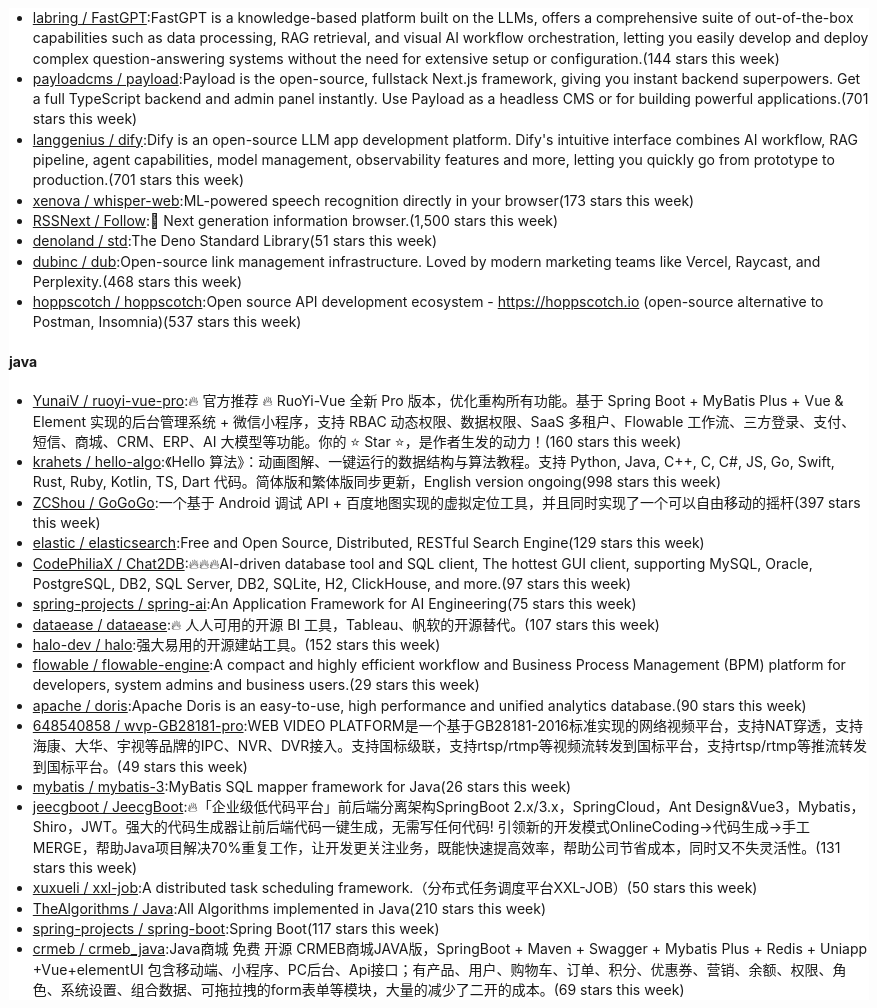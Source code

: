 * [labring / FastGPT](https://github.com/labring/FastGPT):FastGPT is a knowledge-based platform built on the LLMs, offers a comprehensive suite of out-of-the-box capabilities such as data processing, RAG retrieval, and visual AI workflow orchestration, letting you easily develop and deploy complex question-answering systems without the need for extensive setup or configuration.(144 stars this week)
* [payloadcms / payload](https://github.com/payloadcms/payload):Payload is the open-source, fullstack Next.js framework, giving you instant backend superpowers. Get a full TypeScript backend and admin panel instantly. Use Payload as a headless CMS or for building powerful applications.(701 stars this week)
* [langgenius / dify](https://github.com/langgenius/dify):Dify is an open-source LLM app development platform. Dify's intuitive interface combines AI workflow, RAG pipeline, agent capabilities, model management, observability features and more, letting you quickly go from prototype to production.(701 stars this week)
* [xenova / whisper-web](https://github.com/xenova/whisper-web):ML-powered speech recognition directly in your browser(173 stars this week)
* [RSSNext / Follow](https://github.com/RSSNext/Follow):🧡 Next generation information browser.(1,500 stars this week)
* [denoland / std](https://github.com/denoland/std):The Deno Standard Library(51 stars this week)
* [dubinc / dub](https://github.com/dubinc/dub):Open-source link management infrastructure. Loved by modern marketing teams like Vercel, Raycast, and Perplexity.(468 stars this week)
* [hoppscotch / hoppscotch](https://github.com/hoppscotch/hoppscotch):Open source API development ecosystem - https://hoppscotch.io (open-source alternative to Postman, Insomnia)(537 stars this week)

#### java
* [YunaiV / ruoyi-vue-pro](https://github.com/YunaiV/ruoyi-vue-pro):🔥 官方推荐 🔥 RuoYi-Vue 全新 Pro 版本，优化重构所有功能。基于 Spring Boot + MyBatis Plus + Vue & Element 实现的后台管理系统 + 微信小程序，支持 RBAC 动态权限、数据权限、SaaS 多租户、Flowable 工作流、三方登录、支付、短信、商城、CRM、ERP、AI 大模型等功能。你的 ⭐️ Star ⭐️，是作者生发的动力！(160 stars this week)
* [krahets / hello-algo](https://github.com/krahets/hello-algo):《Hello 算法》：动画图解、一键运行的数据结构与算法教程。支持 Python, Java, C++, C, C#, JS, Go, Swift, Rust, Ruby, Kotlin, TS, Dart 代码。简体版和繁体版同步更新，English version ongoing(998 stars this week)
* [ZCShou / GoGoGo](https://github.com/ZCShou/GoGoGo):一个基于 Android 调试 API + 百度地图实现的虚拟定位工具，并且同时实现了一个可以自由移动的摇杆(397 stars this week)
* [elastic / elasticsearch](https://github.com/elastic/elasticsearch):Free and Open Source, Distributed, RESTful Search Engine(129 stars this week)
* [CodePhiliaX / Chat2DB](https://github.com/CodePhiliaX/Chat2DB):🔥🔥🔥AI-driven database tool and SQL client, The hottest GUI client, supporting MySQL, Oracle, PostgreSQL, DB2, SQL Server, DB2, SQLite, H2, ClickHouse, and more.(97 stars this week)
* [spring-projects / spring-ai](https://github.com/spring-projects/spring-ai):An Application Framework for AI Engineering(75 stars this week)
* [dataease / dataease](https://github.com/dataease/dataease):🔥 人人可用的开源 BI 工具，Tableau、帆软的开源替代。(107 stars this week)
* [halo-dev / halo](https://github.com/halo-dev/halo):强大易用的开源建站工具。(152 stars this week)
* [flowable / flowable-engine](https://github.com/flowable/flowable-engine):A compact and highly efficient workflow and Business Process Management (BPM) platform for developers, system admins and business users.(29 stars this week)
* [apache / doris](https://github.com/apache/doris):Apache Doris is an easy-to-use, high performance and unified analytics database.(90 stars this week)
* [648540858 / wvp-GB28181-pro](https://github.com/648540858/wvp-GB28181-pro):WEB VIDEO PLATFORM是一个基于GB28181-2016标准实现的网络视频平台，支持NAT穿透，支持海康、大华、宇视等品牌的IPC、NVR、DVR接入。支持国标级联，支持rtsp/rtmp等视频流转发到国标平台，支持rtsp/rtmp等推流转发到国标平台。(49 stars this week)
* [mybatis / mybatis-3](https://github.com/mybatis/mybatis-3):MyBatis SQL mapper framework for Java(26 stars this week)
* [jeecgboot / JeecgBoot](https://github.com/jeecgboot/JeecgBoot):🔥「企业级低代码平台」前后端分离架构SpringBoot 2.x/3.x，SpringCloud，Ant Design&Vue3，Mybatis，Shiro，JWT。强大的代码生成器让前后端代码一键生成，无需写任何代码! 引领新的开发模式OnlineCoding->代码生成->手工MERGE，帮助Java项目解决70%重复工作，让开发更关注业务，既能快速提高效率，帮助公司节省成本，同时又不失灵活性。(131 stars this week)
* [xuxueli / xxl-job](https://github.com/xuxueli/xxl-job):A distributed task scheduling framework.（分布式任务调度平台XXL-JOB）(50 stars this week)
* [TheAlgorithms / Java](https://github.com/TheAlgorithms/Java):All Algorithms implemented in Java(210 stars this week)
* [spring-projects / spring-boot](https://github.com/spring-projects/spring-boot):Spring Boot(117 stars this week)
* [crmeb / crmeb_java](https://github.com/crmeb/crmeb_java):Java商城 免费 开源 CRMEB商城JAVA版，SpringBoot + Maven + Swagger + Mybatis Plus + Redis + Uniapp +Vue+elementUI 包含移动端、小程序、PC后台、Api接口；有产品、用户、购物车、订单、积分、优惠券、营销、余额、权限、角色、系统设置、组合数据、可拖拉拽的form表单等模块，大量的减少了二开的成本。(69 stars this week)